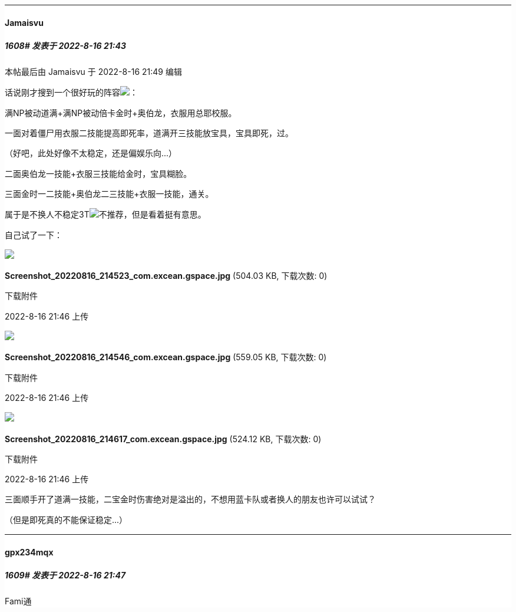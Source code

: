 
*****

####  Jamaisvu  
##### 1608#       发表于 2022-8-16 21:43

 本帖最后由 Jamaisvu 于 2022-8-16 21:49 编辑 

话说刚才搜到一个很好玩的阵容<img src="https://static.saraba1st.com/image/smiley/face2017/066.png" referrerpolicy="no-referrer">：

满NP被动道满+满NP被动倍卡金时+奥伯龙，衣服用总耶校服。

一面对着僵尸用衣服二技能提高即死率，道满开三技能放宝具，宝具即死，过。

（好吧，此处好像不太稳定，还是偏娱乐向...）

二面奥伯龙一技能+衣服三技能给金时，宝具糊脸。

三面金时一二技能+奥伯龙二三技能+衣服一技能，通关。

属于是不换人不稳定3T<img src="https://static.saraba1st.com/image/smiley/face2017/053.png" referrerpolicy="no-referrer">不推荐，但是看着挺有意思。

自己试了一下：

<img src="https://img.saraba1st.com/forum/202208/16/214650n7ld41w7478zzh8p.jpg" referrerpolicy="no-referrer">

<strong>Screenshot_20220816_214523_com.excean.gspace.jpg</strong> (504.03 KB, 下载次数: 0)

下载附件

2022-8-16 21:46 上传

<img src="https://img.saraba1st.com/forum/202208/16/214651iethcdwcvuzbfa1w.jpg" referrerpolicy="no-referrer">

<strong>Screenshot_20220816_214546_com.excean.gspace.jpg</strong> (559.05 KB, 下载次数: 0)

下载附件

2022-8-16 21:46 上传

<img src="https://img.saraba1st.com/forum/202208/16/214652iuthqs401f2ttk93.jpg" referrerpolicy="no-referrer">

<strong>Screenshot_20220816_214617_com.excean.gspace.jpg</strong> (524.12 KB, 下载次数: 0)

下载附件

2022-8-16 21:46 上传

三面顺手开了道满一技能，二宝金时伤害绝对是溢出的，不想用蓝卡队或者换人的朋友也许可以试试？

（但是即死真的不能保证稳定...）

*****

####  gpx234mqx  
##### 1609#       发表于 2022-8-16 21:47

Fami通
